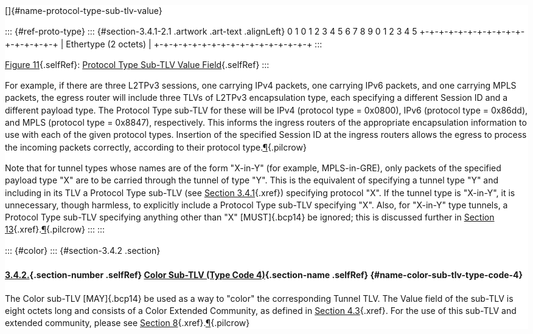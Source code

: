 []{#name-protocol-type-sub-tlv-value}

::: {#ref-proto-type}
::: {#section-3.4.1-2.1 .artwork .art-text .alignLeft}
       0                   1
       0 1 2 3 4 5 6 7 8 9 0 1 2 3 4 5
      +-+-+-+-+-+-+-+-+-+-+-+-+-+-+-+-+
      |      Ethertype (2 octets)     |
      +-+-+-+-+-+-+-+-+-+-+-+-+-+-+-+-+
:::

[Figure 11](#figure-11){.selfRef}: [Protocol Type Sub-TLV Value
Field](#name-protocol-type-sub-tlv-value){.selfRef}
:::

For example, if there are three L2TPv3 sessions, one carrying IPv4
packets, one carrying IPv6 packets, and one carrying MPLS packets, the
egress router will include three TLVs of L2TPv3 encapsulation type, each
specifying a different Session ID and a different payload type. The
Protocol Type sub-TLV for these will be IPv4 (protocol type = 0x0800),
IPv6 (protocol type = 0x86dd), and MPLS (protocol type = 0x8847),
respectively. This informs the ingress routers of the appropriate
encapsulation information to use with each of the given protocol types.
Insertion of the specified Session ID at the ingress routers allows the
egress to process the incoming packets correctly, according to their
protocol type.[¶](#section-3.4.1-3){.pilcrow}

Note that for tunnel types whose names are of the form \"X-in-Y\" (for
example, MPLS-in-GRE), only packets of the specified payload type \"X\"
are to be carried through the tunnel of type \"Y\". This is the
equivalent of specifying a tunnel type \"Y\" and including in its TLV a
Protocol Type sub-TLV (see [Section 3.4.1](#protocol-type){.xref})
specifying protocol \"X\". If the tunnel type is \"X-in-Y\", it is
unnecessary, though harmless, to explicitly include a Protocol Type
sub-TLV specifying \"X\". Also, for \"X-in-Y\" type tunnels, a Protocol
Type sub-TLV specifying anything other than \"X\" [MUST]{.bcp14} be
ignored; this is discussed further in [Section
13](#validation-and-error){.xref}.[¶](#section-3.4.1-4){.pilcrow}
:::
:::

::: {#color}
::: {#section-3.4.2 .section}
#### [3.4.2.](#section-3.4.2){.section-number .selfRef} [Color Sub-TLV (Type Code 4)](#name-color-sub-tlv-type-code-4){.section-name .selfRef} {#name-color-sub-tlv-type-code-4}

The Color sub-TLV [MAY]{.bcp14} be used as a way to \"color\" the
corresponding Tunnel TLV. The Value field of the sub-TLV is eight octets
long and consists of a Color Extended Community, as defined in [Section
4.3](#color-extcomm){.xref}. For the use of this sub-TLV and extended
community, please see [Section
8](#recursive-nh-resolution){.xref}.[¶](#section-3.4.2-1){.pilcrow}
